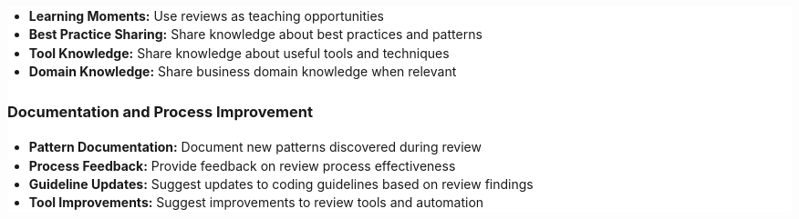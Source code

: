 - **Learning Moments:** Use reviews as teaching opportunities
- **Best Practice Sharing:** Share knowledge about best practices and patterns
- **Tool Knowledge:** Share knowledge about useful tools and techniques
- **Domain Knowledge:** Share business domain knowledge when relevant

### Documentation and Process Improvement

- **Pattern Documentation:** Document new patterns discovered during review
- **Process Feedback:** Provide feedback on review process effectiveness
- **Guideline Updates:** Suggest updates to coding guidelines based on review findings
- **Tool Improvements:** Suggest improvements to review tools and automation
